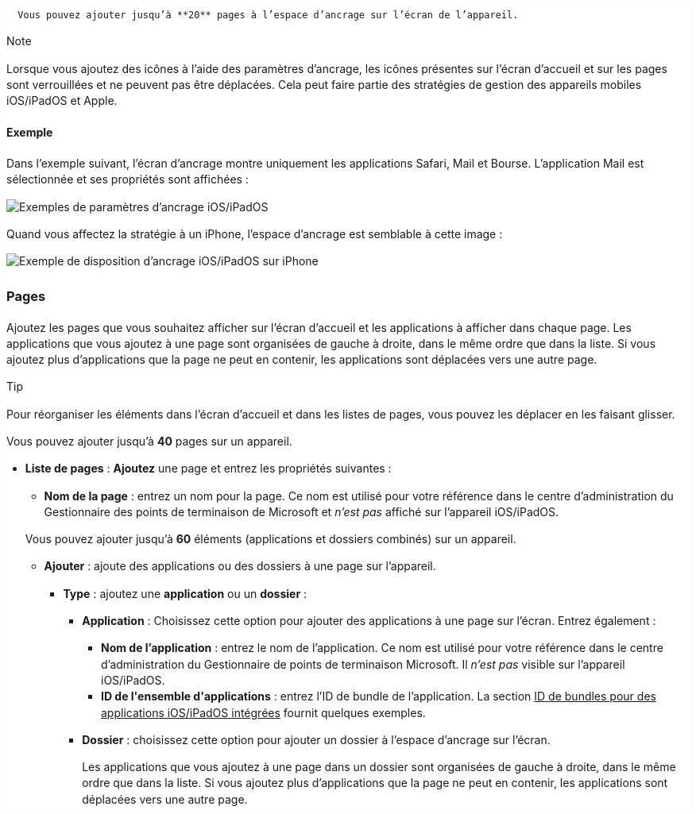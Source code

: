       Vous pouvez ajouter jusqu’à **20** pages à l’espace d’ancrage sur l’écran de l’appareil.

> [!NOTE]
> Lorsque vous ajoutez des icônes à l’aide des paramètres d’ancrage, les icônes présentes sur l’écran d’accueil et sur les pages sont verrouillées et ne peuvent pas être déplacées. Cela peut faire partie des stratégies de gestion des appareils mobiles iOS/iPadOS et Apple.

#### <a name="example"></a>Exemple

Dans l’exemple suivant, l’écran d’ancrage montre uniquement les applications Safari, Mail et Bourse. L’application Mail est sélectionnée et ses propriétés sont affichées :

![Exemples de paramètres d’ancrage iOS/iPadOS](./media/ios-device-features-settings/FfFiUcP.png)

Quand vous affectez la stratégie à un iPhone, l’espace d’ancrage est semblable à cette image :

![Exemple de disposition d’ancrage iOS/iPadOS sur iPhone](./media/ios-device-features-settings/bAgCe8F.png)

### <a name="pages"></a>Pages

Ajoutez les pages que vous souhaitez afficher sur l’écran d’accueil et les applications à afficher dans chaque page. Les applications que vous ajoutez à une page sont organisées de gauche à droite, dans le même ordre que dans la liste. Si vous ajoutez plus d’applications que la page ne peut en contenir, les applications sont déplacées vers une autre page.

> [!TIP]
> Pour réorganiser les éléments dans l’écran d’accueil et dans les listes de pages, vous pouvez les déplacer en les faisant glisser.

Vous pouvez ajouter jusqu’à **40** pages sur un appareil.

- **Liste de pages** : **Ajoutez** une page et entrez les propriétés suivantes :

  - **Nom de la page** : entrez un nom pour la page. Ce nom est utilisé pour votre référence dans le centre d’administration du Gestionnaire des points de terminaison de Microsoft et *n’est pas* affiché sur l’appareil iOS/iPadOS.

  Vous pouvez ajouter jusqu’à **60** éléments (applications et dossiers combinés) sur un appareil.

  - **Ajouter** : ajoute des applications ou des dossiers à une page sur l’appareil.

    - **Type** : ajoutez une **application** ou un **dossier** :

      - **Application** : Choisissez cette option pour ajouter des applications à une page sur l’écran. Entrez également :

        - **Nom de l’application** : entrez le nom de l’application. Ce nom est utilisé pour votre référence dans le centre d’administration du Gestionnaire de points de terminaison Microsoft. Il *n’est pas* visible sur l’appareil iOS/iPadOS.
        - **ID de l'ensemble d'applications** : entrez l’ID de bundle de l’application. La section [ID de bundles pour des applications iOS/iPadOS intégrées](bundle-ids-built-in-ios-apps.md) fournit quelques exemples.

      - **Dossier** : choisissez cette option pour ajouter un dossier à l’espace d’ancrage sur l’écran.

        Les applications que vous ajoutez à une page dans un dossier sont organisées de gauche à droite, dans le même ordre que dans la liste. Si vous ajoutez plus d’applications que la page ne peut en contenir, les applications sont déplacées vers une autre page.
